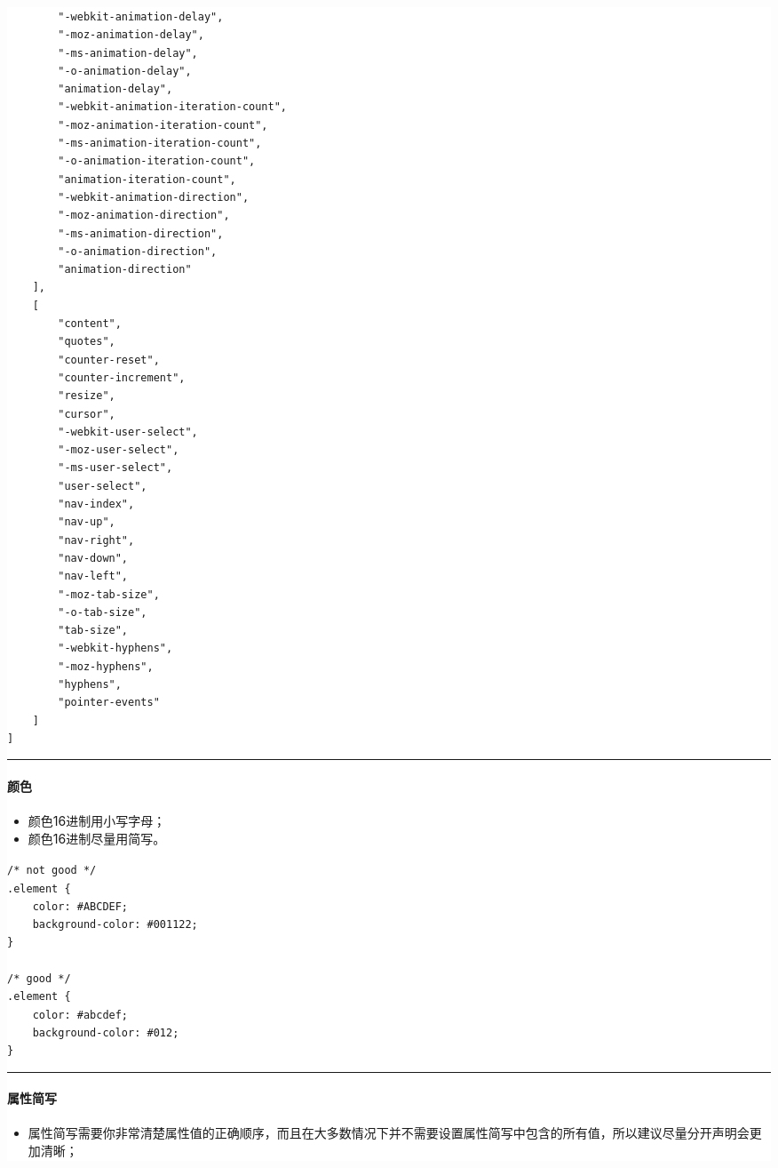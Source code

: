 ```
        "-webkit-animation-delay",
        "-moz-animation-delay",
        "-ms-animation-delay",
        "-o-animation-delay",
        "animation-delay",
        "-webkit-animation-iteration-count",
        "-moz-animation-iteration-count",
        "-ms-animation-iteration-count",
        "-o-animation-iteration-count",
        "animation-iteration-count",
        "-webkit-animation-direction",
        "-moz-animation-direction",
        "-ms-animation-direction",
        "-o-animation-direction",
        "animation-direction"
    ],
    [
        "content",
        "quotes",
        "counter-reset",
        "counter-increment",
        "resize",
        "cursor",
        "-webkit-user-select",
        "-moz-user-select",
        "-ms-user-select",
        "user-select",
        "nav-index",
        "nav-up",
        "nav-right",
        "nav-down",
        "nav-left",
        "-moz-tab-size",
        "-o-tab-size",
        "tab-size",
        "-webkit-hyphens",
        "-moz-hyphens",
        "hyphens",
        "pointer-events"
    ]
]
```
***
#### 颜色
* 颜色16进制用小写字母；
* 颜色16进制尽量用简写。

```
/* not good */
.element {
    color: #ABCDEF;
    background-color: #001122;
}

/* good */
.element {
    color: #abcdef;
    background-color: #012;
}
```
***
#### 属性简写
* 属性简写需要你非常清楚属性值的正确顺序，而且在大多数情况下并不需要设置属性简写中包含的所有值，所以建议尽量分开声明会更加清晰；